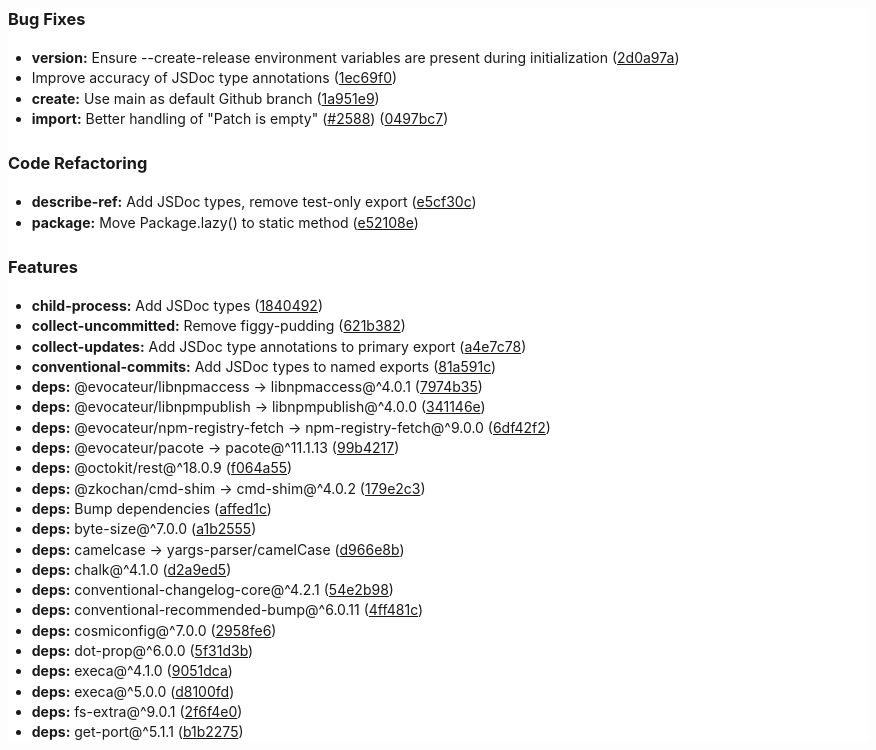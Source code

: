 ### Bug Fixes

- **version:** Ensure --create-release environment variables are present during initialization ([2d0a97a](https://github.com/lerna/lerna/commit/2d0a97aade2b17cb58ce8c0afdbfd950033f46db))
- Improve accuracy of JSDoc type annotations ([1ec69f0](https://github.com/lerna/lerna/commit/1ec69f0e0f7a3f1e0c74dbacb17fab2d7b7a8a44))
- **create:** Use main as default Github branch ([1a951e9](https://github.com/lerna/lerna/commit/1a951e92376b2aff2e1866791a0ae0b03f19515d))
- **import:** Better handling of "Patch is empty" ([#2588](https://github.com/lerna/lerna/issues/2588)) ([0497bc7](https://github.com/lerna/lerna/commit/0497bc73043b2b646cc614f54187b68ba007000e))

### Code Refactoring

- **describe-ref:** Add JSDoc types, remove test-only export ([e5cf30c](https://github.com/lerna/lerna/commit/e5cf30cb66f9b85f13afb475ea0c9e59c8fabba3))
- **package:** Move Package.lazy() to static method ([e52108e](https://github.com/lerna/lerna/commit/e52108e308192150e1d5e21f3a23c9e91f87d4b7))

### Features

- **child-process:** Add JSDoc types ([1840492](https://github.com/lerna/lerna/commit/1840492a6b9e832dafe7046157798e3157c2a13b))
- **collect-uncommitted:** Remove figgy-pudding ([621b382](https://github.com/lerna/lerna/commit/621b3821cf0ce4921a0815e0ce33a8222c7b172b))
- **collect-updates:** Add JSDoc type annotations to primary export ([a4e7c78](https://github.com/lerna/lerna/commit/a4e7c7884f8c278f705824684a25a717327cda06))
- **conventional-commits:** Add JSDoc types to named exports ([81a591c](https://github.com/lerna/lerna/commit/81a591ccf1b0ca32f7f4638bab4f84b5743a3ca6))
- **deps:** @evocateur/libnpmaccess -> libnpmaccess@^4.0.1 ([7974b35](https://github.com/lerna/lerna/commit/7974b351e53575503dd881c639b53d820e4f525e))
- **deps:** @evocateur/libnpmpublish -> libnpmpublish@^4.0.0 ([341146e](https://github.com/lerna/lerna/commit/341146ef6c9111607f99d2f1663f973ab16c755e))
- **deps:** @evocateur/npm-registry-fetch -> npm-registry-fetch@^9.0.0 ([6df42f2](https://github.com/lerna/lerna/commit/6df42f2caf0887c38870c07a9f850dae0e9c4253))
- **deps:** @evocateur/pacote -> pacote@^11.1.13 ([99b4217](https://github.com/lerna/lerna/commit/99b4217ed143527a45969f3a46f1bd9b84999d68))
- **deps:** @octokit/rest@^18.0.9 ([f064a55](https://github.com/lerna/lerna/commit/f064a55627994a08f5ba9f735fcd5b2c3491e431))
- **deps:** @zkochan/cmd-shim -> cmd-shim@^4.0.2 ([179e2c3](https://github.com/lerna/lerna/commit/179e2c30b5734bb95f8f4005169987231992a525))
- **deps:** Bump dependencies ([affed1c](https://github.com/lerna/lerna/commit/affed1ce0fce91f01b0a9eafe357db2d985b974f))
- **deps:** byte-size@^7.0.0 ([a1b2555](https://github.com/lerna/lerna/commit/a1b255504b52d83455de7bed32bf5e4d63cc7538))
- **deps:** camelcase -> yargs-parser/camelCase ([d966e8b](https://github.com/lerna/lerna/commit/d966e8b3d36ad9eb02f656b73d9b41882ca7b208))
- **deps:** chalk@^4.1.0 ([d2a9ed5](https://github.com/lerna/lerna/commit/d2a9ed537139f49561a7e29b3ebf624c97f48c77))
- **deps:** conventional-changelog-core@^4.2.1 ([54e2b98](https://github.com/lerna/lerna/commit/54e2b98a815cc003981a807f0a167c7dd305523a))
- **deps:** conventional-recommended-bump@^6.0.11 ([4ff481c](https://github.com/lerna/lerna/commit/4ff481c9d7ee3495471d5d1eeb1b72738d7c5410))
- **deps:** cosmiconfig@^7.0.0 ([2958fe6](https://github.com/lerna/lerna/commit/2958fe6b3e586adb27da6643d1c215b73c8afa7b))
- **deps:** dot-prop@^6.0.0 ([5f31d3b](https://github.com/lerna/lerna/commit/5f31d3b46f8d1d84d264b90be38f57887d2e4969))
- **deps:** execa@^4.1.0 ([9051dca](https://github.com/lerna/lerna/commit/9051dcab1a68b56db09b82ab0345c5f36bcfee2d))
- **deps:** execa@^5.0.0 ([d8100fd](https://github.com/lerna/lerna/commit/d8100fd9e0742b049ed16ac77e976ce34234ebfc))
- **deps:** fs-extra@^9.0.1 ([2f6f4e0](https://github.com/lerna/lerna/commit/2f6f4e066d5a41b4cd508b3405ac1d0a342932dc))
- **deps:** get-port@^5.1.1 ([b1b2275](https://github.com/lerna/lerna/commit/b1b2275237f16a26e6f96deffee8b0f72d8ce17d))